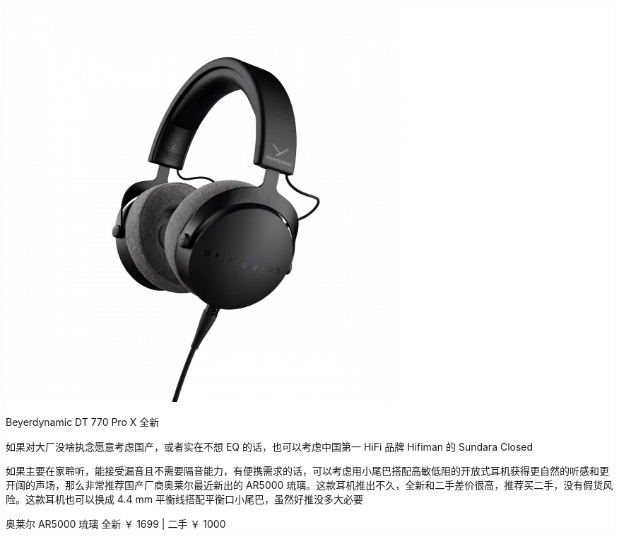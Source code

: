 ![img](../../resource/dt700prox.webp)

Beyerdynamic DT 770 Pro X 全新

如果对大厂没啥执念愿意考虑国产，或者实在不想 EQ 的话，也可以考虑中国第一 HiFi 品牌 Hifiman 的 Sundara Closed

如果主要在家聆听，能接受漏音且不需要隔音能力，有便携需求的话，可以考虑用小尾巴搭配高敏低阻的开放式耳机获得更自然的听感和更开阔的声场，那么非常推荐国产厂商奥莱尔最近新出的 AR5000 琉璃。这款耳机推出不久，全新和二手差价很高，推荐买二手，没有假货风险。这款耳机也可以换成 4.4 mm 平衡线搭配平衡口小尾巴，虽然好推没多大必要

奥莱尔 AR5000 琉璃 全新 ￥ 1699 | 二手 ￥ 1000  